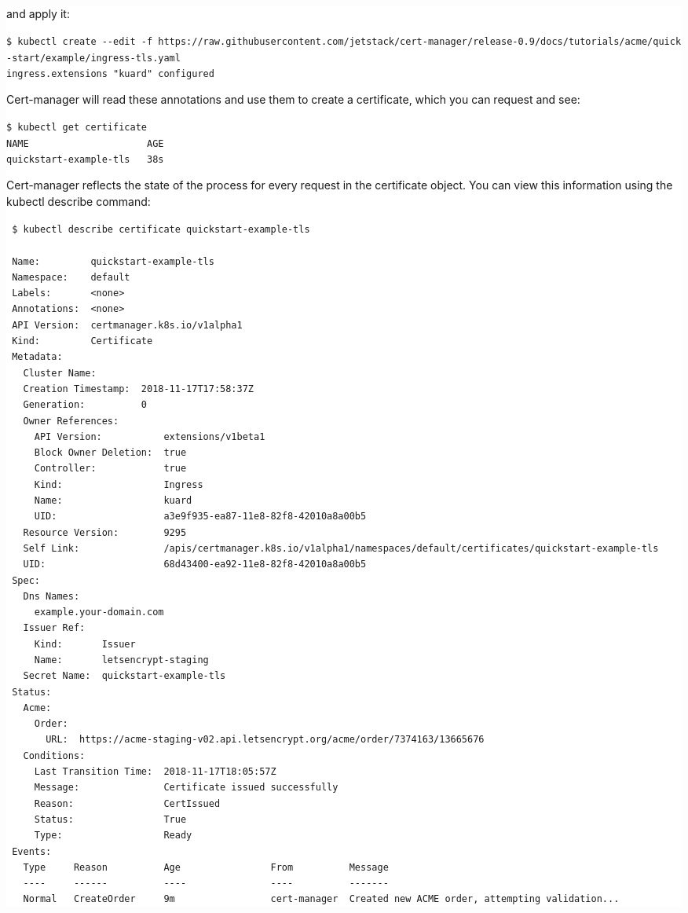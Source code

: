 and apply it:

```
$ kubectl create --edit -f https://raw.githubusercontent.com/jetstack/cert-manager/release-0.9/docs/tutorials/acme/quick-start/example/ingress-tls.yaml
ingress.extensions "kuard" configured
```

Cert-manager will read these annotations and use them to create a certificate, which you can request and see:

```
$ kubectl get certificate
NAME                     AGE
quickstart-example-tls   38s
```

Cert-manager reflects the state of the process for every request in the certificate object. You can view this information using the kubectl describe command:

```
 $ kubectl describe certificate quickstart-example-tls

 Name:         quickstart-example-tls
 Namespace:    default
 Labels:       <none>
 Annotations:  <none>
 API Version:  certmanager.k8s.io/v1alpha1
 Kind:         Certificate
 Metadata:
   Cluster Name:
   Creation Timestamp:  2018-11-17T17:58:37Z
   Generation:          0
   Owner References:
     API Version:           extensions/v1beta1
     Block Owner Deletion:  true
     Controller:            true
     Kind:                  Ingress
     Name:                  kuard
     UID:                   a3e9f935-ea87-11e8-82f8-42010a8a00b5
   Resource Version:        9295
   Self Link:               /apis/certmanager.k8s.io/v1alpha1/namespaces/default/certificates/quickstart-example-tls
   UID:                     68d43400-ea92-11e8-82f8-42010a8a00b5
 Spec:
   Dns Names:
     example.your-domain.com
   Issuer Ref:
     Kind:       Issuer
     Name:       letsencrypt-staging
   Secret Name:  quickstart-example-tls
 Status:
   Acme:
     Order:
       URL:  https://acme-staging-v02.api.letsencrypt.org/acme/order/7374163/13665676
   Conditions:
     Last Transition Time:  2018-11-17T18:05:57Z
     Message:               Certificate issued successfully
     Reason:                CertIssued
     Status:                True
     Type:                  Ready
 Events:
   Type     Reason          Age                From          Message
   ----     ------          ----               ----          -------
   Normal   CreateOrder     9m                 cert-manager  Created new ACME order, attempting validation...
```